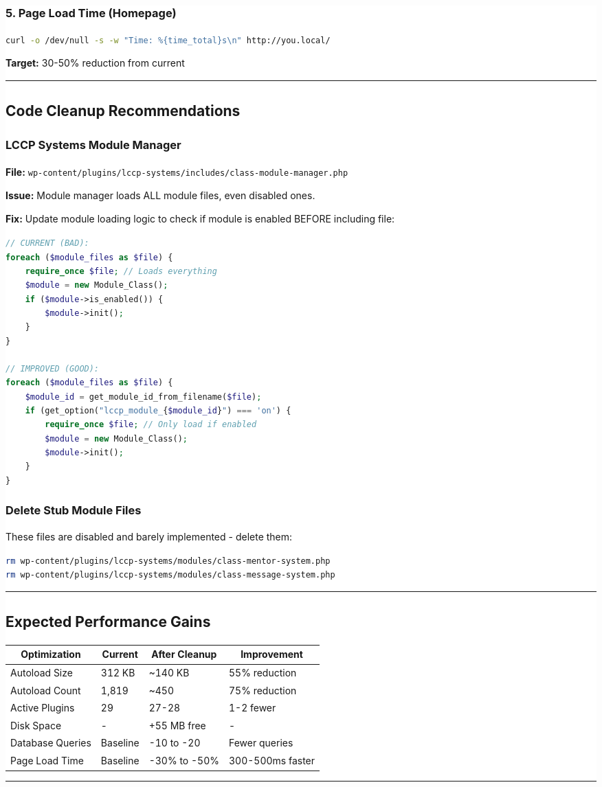 ### 5. Page Load Time (Homepage)
```bash
curl -o /dev/null -s -w "Time: %{time_total}s\n" http://you.local/
```
**Target:** 30-50% reduction from current

---

## Code Cleanup Recommendations

### LCCP Systems Module Manager

**File:** `wp-content/plugins/lccp-systems/includes/class-module-manager.php`

**Issue:** Module manager loads ALL module files, even disabled ones.

**Fix:** Update module loading logic to check if module is enabled BEFORE including file:

```php
// CURRENT (BAD):
foreach ($module_files as $file) {
    require_once $file; // Loads everything
    $module = new Module_Class();
    if ($module->is_enabled()) {
        $module->init();
    }
}

// IMPROVED (GOOD):
foreach ($module_files as $file) {
    $module_id = get_module_id_from_filename($file);
    if (get_option("lccp_module_{$module_id}") === 'on') {
        require_once $file; // Only load if enabled
        $module = new Module_Class();
        $module->init();
    }
}
```

### Delete Stub Module Files

These files are disabled and barely implemented - delete them:
```bash
rm wp-content/plugins/lccp-systems/modules/class-mentor-system.php
rm wp-content/plugins/lccp-systems/modules/class-message-system.php
```

---

## Expected Performance Gains

| Optimization | Current | After Cleanup | Improvement |
|--------------|---------|---------------|-------------|
| Autoload Size | 312 KB | ~140 KB | 55% reduction |
| Autoload Count | 1,819 | ~450 | 75% reduction |
| Active Plugins | 29 | 27-28 | 1-2 fewer |
| Disk Space | - | +55 MB free | - |
| Database Queries | Baseline | -10 to -20 | Fewer queries |
| Page Load Time | Baseline | -30% to -50% | 300-500ms faster |

---